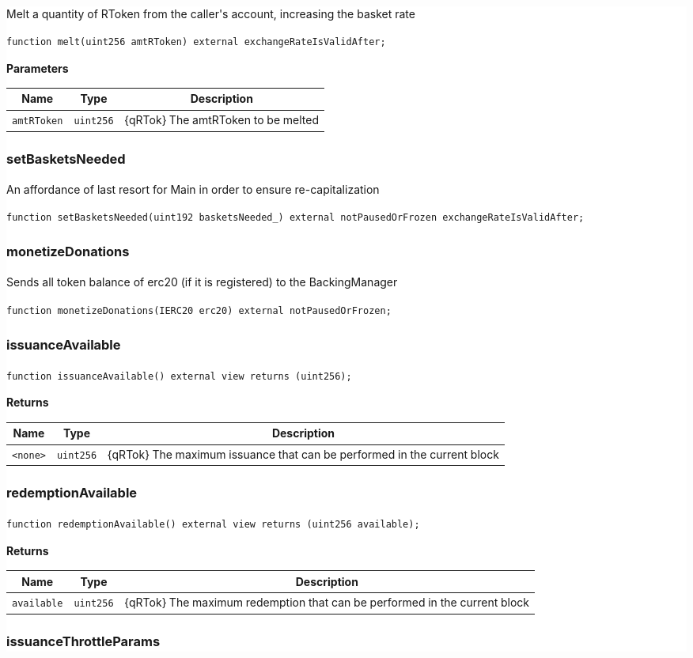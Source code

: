 Melt a quantity of RToken from the caller's account, increasing the basket rate


```solidity
function melt(uint256 amtRToken) external exchangeRateIsValidAfter;
```
**Parameters**

|Name|Type|Description|
|----|----|-----------|
|`amtRToken`|`uint256`|{qRTok} The amtRToken to be melted|


### setBasketsNeeded

An affordance of last resort for Main in order to ensure re-capitalization


```solidity
function setBasketsNeeded(uint192 basketsNeeded_) external notPausedOrFrozen exchangeRateIsValidAfter;
```

### monetizeDonations

Sends all token balance of erc20 (if it is registered) to the BackingManager


```solidity
function monetizeDonations(IERC20 erc20) external notPausedOrFrozen;
```

### issuanceAvailable


```solidity
function issuanceAvailable() external view returns (uint256);
```
**Returns**

|Name|Type|Description|
|----|----|-----------|
|`<none>`|`uint256`|{qRTok} The maximum issuance that can be performed in the current block|


### redemptionAvailable


```solidity
function redemptionAvailable() external view returns (uint256 available);
```
**Returns**

|Name|Type|Description|
|----|----|-----------|
|`available`|`uint256`|{qRTok} The maximum redemption that can be performed in the current block|


### issuanceThrottleParams
